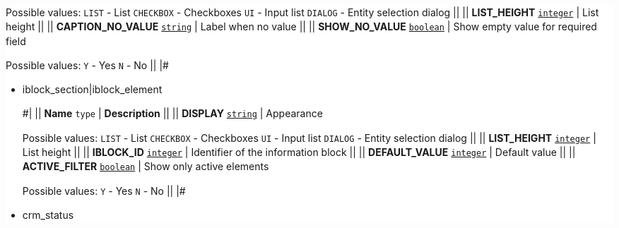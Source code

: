   Possible values:
  `LIST` - List
  `CHECKBOX` - Checkboxes
  `UI` - Input list
  `DIALOG` - Entity selection dialog ||
  || **LIST_HEIGHT**
  [`integer`][1] | List height ||
  || **CAPTION_NO_VALUE**
  [`string`][1] | Label when no value ||
  || **SHOW_NO_VALUE**
  [`boolean`][1] | Show empty value for required field

  Possible values:
  `Y` - Yes
  `N` - No ||
  |#

- iblock_section|iblock_element

  #|
  || **Name**
  `type` | **Description** ||
  || **DISPLAY**
  [`string`][1] | Appearance

  Possible values:
  `LIST` - List
  `CHECKBOX` - Checkboxes
  `UI` - Input list
  `DIALOG` - Entity selection dialog ||
  || **LIST_HEIGHT**
  [`integer`][1] | List height ||
  || **IBLOCK_ID**
  [`integer`][1] | Identifier of the information block ||
  || **DEFAULT_VALUE**
  [`integer`][1] | Default value ||
  || **ACTIVE_FILTER**
  [`boolean`][1] | Show only active elements

  Possible values:
  `Y` - Yes
  `N` - No ||
  |#

- crm_status


[1]: ../../../../data-types.md